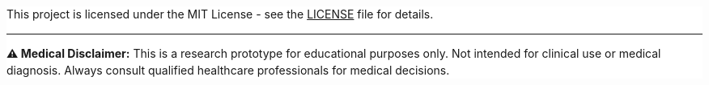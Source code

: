 This project is licensed under the MIT License - see the [LICENSE](LICENSE) file for details.

---

**⚠️ Medical Disclaimer:** This is a research prototype for educational purposes only. Not intended for clinical use or medical diagnosis. Always consult qualified healthcare professionals for medical decisions.

